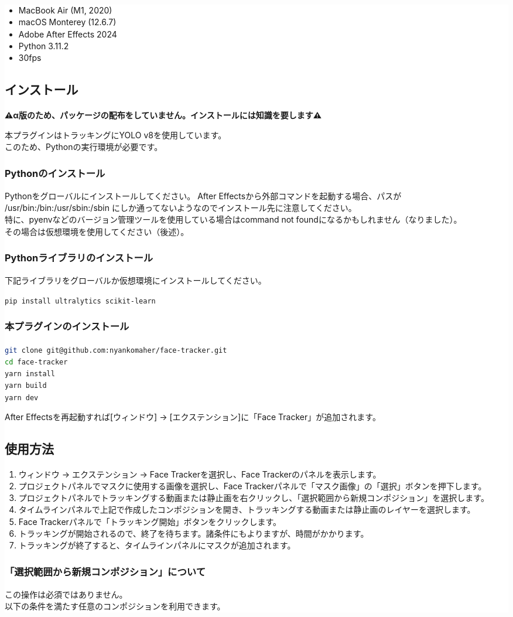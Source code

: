 - MacBook Air (M1, 2020)
- macOS Monterey (12.6.7)
- Adobe After Effects 2024
- Python 3.11.2
- 30fps


## インストール

**⚠️α版のため、パッケージの配布をしていません。インストールには知識を要します⚠**

本プラグインはトラッキングにYOLO v8を使用しています。  
このため、Pythonの実行環境が必要です。

### Pythonのインストール

Pythonをグローバルにインストールしてください。
After Effectsから外部コマンドを起動する場合、パスが /usr/bin:/bin:/usr/sbin:/sbin にしか通ってないようなのでインストール先に注意してください。  
特に、pyenvなどのバージョン管理ツールを使用している場合はcommand not foundになるかもしれません（なりました）。  
その場合は仮想環境を使用してください（後述）。

### Pythonライブラリのインストール

下記ライブラリをグローバルか仮想環境にインストールしてください。

```sh
pip install ultralytics scikit-learn
```

### 本プラグインのインストール

```sh
git clone git@github.com:nyankomaher/face-tracker.git
cd face-tracker
yarn install
yarn build
yarn dev
```

After Effectsを再起動すれば[ウィンドウ] → [エクステンション]に「Face Tracker」が追加されます。


## 使用方法

1. ウィンドウ → エクステンション → Face Trackerを選択し、Face Trackerのパネルを表示します。
2. プロジェクトパネルでマスクに使用する画像を選択し、Face Trackerパネルで「マスク画像」の「選択」ボタンを押下します。
3. プロジェクトパネルでトラッキングする動画または静止画を右クリックし、「選択範囲から新規コンポジション」を選択します。
4. タイムラインパネルで上記で作成したコンポジションを開き、トラッキングする動画または静止画のレイヤーを選択します。
5. Face Trackerパネルで「トラッキング開始」ボタンをクリックします。
6. トラッキングが開始されるので、終了を待ちます。諸条件にもよりますが、時間がかかります。
7. トラッキングが終了すると、タイムラインパネルにマスクが追加されます。

### 「選択範囲から新規コンポジション」について

この操作は必須ではありません。  
以下の条件を満たす任意のコンポジションを利用できます。  
